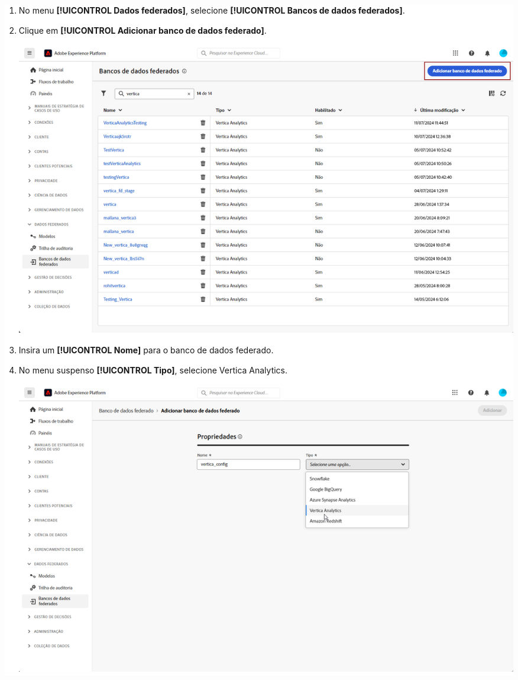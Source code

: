 1. No menu **[!UICONTROL Dados federados]**, selecione **[!UICONTROL Bancos de dados federados]**.

1. Clique em **[!UICONTROL Adicionar banco de dados federado]**.

   ![](assets/federated_database_1.png)

1. Insira um **[!UICONTROL Nome]** para o banco de dados federado.

1. No menu suspenso **[!UICONTROL Tipo]**, selecione Vertica Analytics.

   ![](assets/federated_database_5.png)
